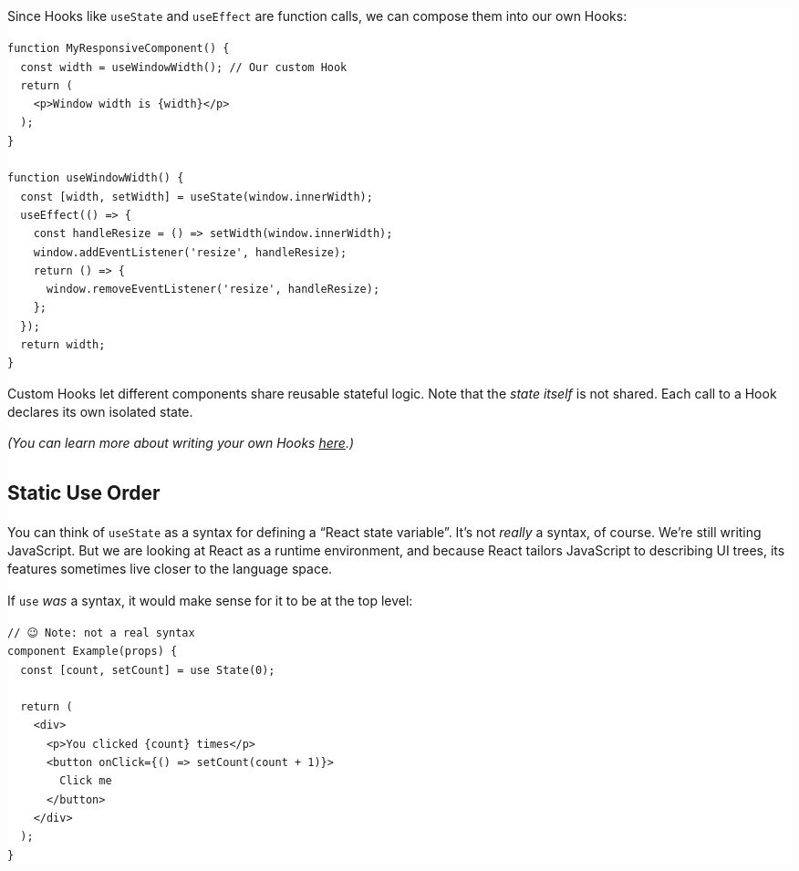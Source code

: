 Since Hooks like `useState` and `useEffect` are function calls, we can compose them into our own Hooks:

```jsx{2,8}
function MyResponsiveComponent() {
  const width = useWindowWidth(); // Our custom Hook
  return (
    <p>Window width is {width}</p>
  );
}

function useWindowWidth() {
  const [width, setWidth] = useState(window.innerWidth);
  useEffect(() => {
    const handleResize = () => setWidth(window.innerWidth);
    window.addEventListener('resize', handleResize);
    return () => {
      window.removeEventListener('resize', handleResize);
    };
  });
  return width;
}
```

Custom Hooks let different components share reusable stateful logic. Note that the *state itself* is not shared. Each call to a Hook declares its own isolated state.

*(You can learn more about writing your own Hooks [here](https://reactjs.org/docs/hooks-custom.html).)*

## Static Use Order

You can think of `useState` as a syntax for defining a “React state variable”. It’s not *really* a syntax, of course. We’re still writing JavaScript. But we are looking at React as a runtime environment, and because React tailors JavaScript to describing UI trees, its features sometimes live closer to the language space.

If `use` *was* a syntax, it would make sense for it to be at the top level:

```jsx{3}
// 😉 Note: not a real syntax
component Example(props) {
  const [count, setCount] = use State(0);

  return (
    <div>
      <p>You clicked {count} times</p>
      <button onClick={() => setCount(count + 1)}>
        Click me
      </button>
    </div>
  );
}
```
